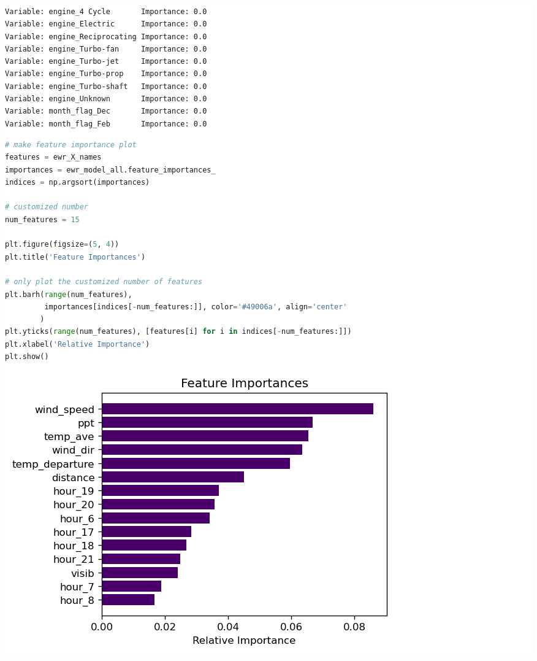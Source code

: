     Variable: engine_4 Cycle       Importance: 0.0
    Variable: engine_Electric      Importance: 0.0
    Variable: engine_Reciprocating Importance: 0.0
    Variable: engine_Turbo-fan     Importance: 0.0
    Variable: engine_Turbo-jet     Importance: 0.0
    Variable: engine_Turbo-prop    Importance: 0.0
    Variable: engine_Turbo-shaft   Importance: 0.0
    Variable: engine_Unknown       Importance: 0.0
    Variable: month_flag_Dec       Importance: 0.0
    Variable: month_flag_Feb       Importance: 0.0



```python
# make feature importance plot
features = ewr_X_names
importances = ewr_model_all.feature_importances_
indices = np.argsort(importances)

# customized number
num_features = 15

plt.figure(figsize=(5, 4))
plt.title('Feature Importances')

# only plot the customized number of features
plt.barh(range(num_features),
         importances[indices[-num_features:]], color='#49006a', align='center'
        )
plt.yticks(range(num_features), [features[i] for i in indices[-num_features:]])
plt.xlabel('Relative Importance')
plt.show()
```



![png](output_85_0.png)
